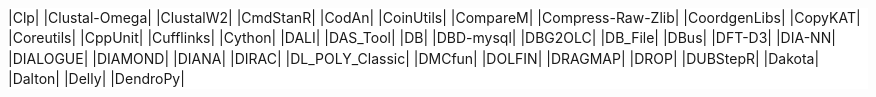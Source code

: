 |Clp|
|Clustal-Omega|
|ClustalW2|
|CmdStanR|
|CodAn|
|CoinUtils|
|CompareM|
|Compress-Raw-Zlib|
|CoordgenLibs|
|CopyKAT|
|Coreutils|
|CppUnit|
|Cufflinks|
|Cython|
|DALI|
|DAS_Tool|
|DB|
|DBD-mysql|
|DBG2OLC|
|DB_File|
|DBus|
|DFT-D3|
|DIA-NN|
|DIALOGUE|
|DIAMOND|
|DIANA|
|DIRAC|
|DL_POLY_Classic|
|DMCfun|
|DOLFIN|
|DRAGMAP|
|DROP|
|DUBStepR|
|Dakota|
|Dalton|
|Delly|
|DendroPy|